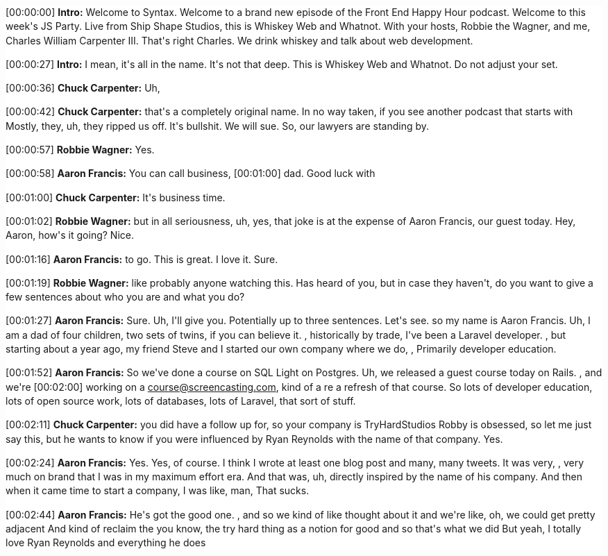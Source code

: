 [00:00:00] **Intro:** Welcome to Syntax. Welcome to a brand new episode of the
Front End Happy Hour podcast. Welcome to this week's JS Party. Live from Ship
Shape Studios, this is Whiskey Web and Whatnot. With your hosts, Robbie the
Wagner, and me, Charles William Carpenter III. That's right Charles. We drink
whiskey and talk about web development.

[00:00:27] **Intro:** I mean, it's all in the name. It's not that deep. This is
Whiskey Web and Whatnot. Do not adjust your set.

[00:00:36] **Chuck Carpenter:** Uh,

[00:00:42] **Chuck Carpenter:** that's a completely original name. In no way
taken, if you see another podcast that starts with Mostly, they, uh, they ripped
us off. It's bullshit. We will sue. So, our lawyers are standing by.

[00:00:57] **Robbie Wagner:** Yes.

[00:00:58] **Aaron Francis:** You can call business, [00:01:00] dad. Good luck
with

[00:01:00] **Chuck Carpenter:** It's business time.

[00:01:02] **Robbie Wagner:** but in all seriousness, uh, yes, that joke is at
the expense of Aaron Francis, our guest today. Hey, Aaron, how's it going? Nice.

[00:01:16] **Aaron Francis:** to go. This is great. I love it. Sure.

[00:01:19] **Robbie Wagner:** like probably anyone watching this. Has heard of
you, but in case they haven't, do you want to give a few sentences about who you
are and what you do?

[00:01:27] **Aaron Francis:** Sure. Uh, I'll give you. Potentially up to three
sentences. Let's see. so my name is Aaron Francis. Uh, I am a dad of four
children, two sets of twins, if you can believe it. , historically by trade,
I've been a Laravel developer. , but starting about a year ago, my friend Steve
and I started our own company where we do, , Primarily developer education.

[00:01:52] **Aaron Francis:** So we've done a course on SQL Light on Postgres.
Uh, we released a guest course today on Rails. , and we're [00:02:00] working on
a course@screencasting.com, kind of a re a refresh of that course. So lots of
developer education, lots of open source work, lots of databases, lots of
Laravel, that sort of stuff.

[00:02:11] **Chuck Carpenter:** you did have a follow up for, so your company is
TryHardStudios Robby is obsessed, so let me just say this, but he wants to know
if you were influenced by Ryan Reynolds with the name of that company. Yes.

[00:02:24] **Aaron Francis:** Yes. Yes, of course. I think I wrote at least one
blog post and many, many tweets. It was very, , very much on brand that I was in
my maximum effort era. And that was, uh, directly inspired by the name of his
company. And then when it came time to start a company, I was like, man, That
sucks.

[00:02:44] **Aaron Francis:** He's got the good one. , and so we kind of like
thought about it and we're like, oh, we could get pretty adjacent And kind of
reclaim the you know, the try hard thing as a notion for good and so that's what
we did But yeah, I totally love Ryan Reynolds and everything he does
